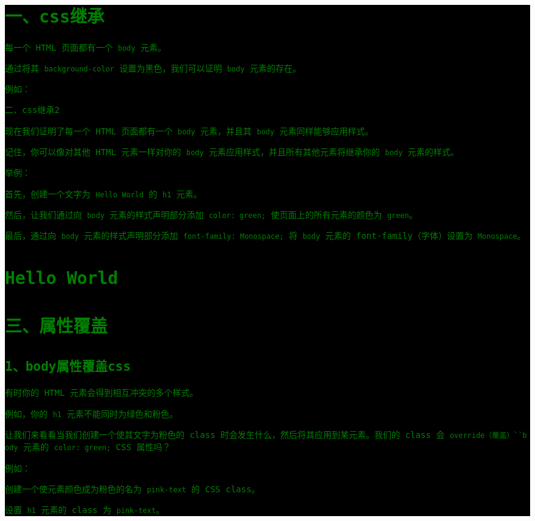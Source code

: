 # 一、css继承

每一个 HTML 页面都有一个 `body` 元素。

通过将其 `background-color` 设置为黑色，我们可以证明 `body` 元素的存在。

例如：

<style>
  body{
    background-color:black;
  }
</style>

二、css继承2

现在我们证明了每一个 HTML 页面都有一个 `body` 元素，并且其 `body` 元素同样能够应用样式。

记住，你可以像对其他 HTML 元素一样对你的 `body` 元素应用样式，并且所有其他元素将继承你的 `body` 元素的样式。

举例：

首先，创建一个文字为 `Hello World` 的 `h1` 元素。

然后，让我们通过向 `body` 元素的样式声明部分添加 `color: green;` 使页面上的所有元素的颜色为 `green`。

最后，通过向 `body` 元素的样式声明部分添加 `font-family: Monospace;` 将 `body` 元素的 font-family（字体）设置为 `Monospace`。

<style>
  body {
    background-color: black;
    color:green;
    font-family:Monospace;
    font-family:Monospace;
  }

</style>

<h1>Hello World</h1>

# 三、属性覆盖

## 1、body属性覆盖css

有时你的 HTML 元素会得到相互冲突的多个样式。

例如，你的 `h1` 元素不能同时为绿色和粉色。

让我们来看看当我们创建一个使其文字为粉色的 class 时会发生什么，然后将其应用到某元素。我们的 class 会 `override（覆盖）``body` 元素的 `color: green;` CSS 属性吗？

例如：

创建一个使元素颜色成为粉色的名为 `pink-text` 的 CSS class。

设置 `h1` 元素的 class 为 `pink-text`。
